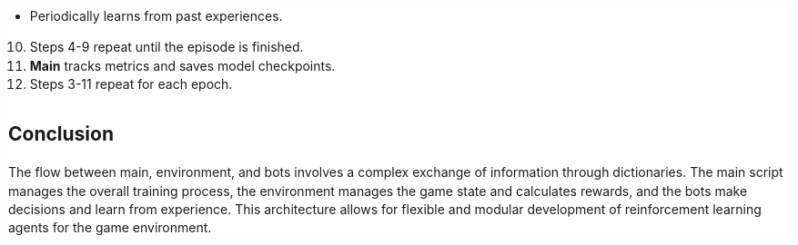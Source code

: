    - Periodically learns from past experiences.
10. Steps 4-9 repeat until the episode is finished.
11. **Main** tracks metrics and saves model checkpoints.
12. Steps 3-11 repeat for each epoch.

## Conclusion

The flow between main, environment, and bots involves a complex exchange of information through dictionaries. The main script manages the overall training process, the environment manages the game state and calculates rewards, and the bots make decisions and learn from experience. This architecture allows for flexible and modular development of reinforcement learning agents for the game environment.